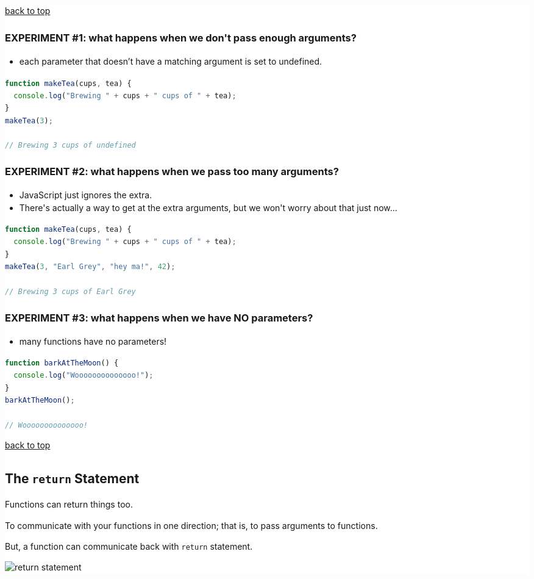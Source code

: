 [back to top](#functions)

### EXPERIMENT #1: what happens when we don't pass enough arguments?

- each parameter that doesn’t have a matching argument is set to undefined.

```js
function makeTea(cups, tea) {
  console.log("Brewing " + cups + " cups of " + tea);
}
makeTea(3);

// Brewing 3 cups of undefined
```

### EXPERIMENT #2: what happens when we pass too many arguments?

- JavaScript just ignores the extra.
- There's actually a way to get at the extra arguments, but we won't worry about that just now...

```js
function makeTea(cups, tea) {
  console.log("Brewing " + cups + " cups of " + tea);
}
makeTea(3, "Earl Grey", "hey ma!", 42);

// Brewing 3 cups of Earl Grey
```

### EXPERIMENT #3: what happens when we have NO parameters?

- many functions have no parameters!

```js
function barkAtTheMoon() {
  console.log("Woooooooooooooo!");
}
barkAtTheMoon();

// Woooooooooooooo!
```

[back to top](#functions)

## The `return` Statement

Functions can return things too.

To communicate with your functions in one direction; that is, to pass arguments to functions.

But, a function can communicate back with `return` statement.

![return statement](codesnap-functions\return-statement.png)
